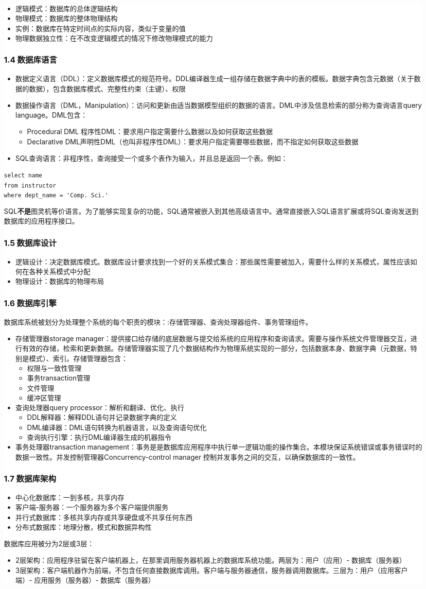 - 逻辑模式：数据库的总体逻辑结构
- 物理模式：数据库的整体物理结构
- 实例：数据库在特定时间点的实际内容，类似于变量的值
- 物理数据独立性：在不改变逻辑模式的情况下修改物理模式的能力

### 1.4 数据库语言

- 数据定义语言（DDL）：定义数据库模式的规范符号。DDL编译器生成一组存储在数据字典中的表的模板。数据字典包含元数据（关于数据的数据），包含数据库模式、完整性约束（主键）、权限

- 数据操作语言（DML，Manipulation）：访问和更新由适当数据模型组织的数据的语言。DML中涉及信息检索的部分称为查询语言query language。DML包含：
  - Procedural DML 程序性DML：要求用户指定需要什么数据以及如何获取这些数据
  -  Declarative DML声明性DML（也叫非程序性DML）：要求用户指定需要哪些数据，而不指定如何获取这些数据
- SQL查询语言：非程序性，查询接受一个或多个表作为输入，并且总是返回一个表。例如：

```mysql
select name 
from instructor 
where dept_name = 'Comp. Sci.'
```

SQL**不是**图灵机等价语言。为了能够实现复杂的功能，SQL通常被嵌入到其他高级语言中。通常直接嵌入SQL语言扩展或将SQL查询发送到数据库的应用程序接口。

### 1.5 数据库设计

- 逻辑设计：决定数据库模式。数据库设计要求找到一个好的关系模式集合：那些属性需要被加入，需要什么样的关系模式，属性应该如何在各种关系模式中分配
- 物理设计：数据库的物理布局

### 1.6 数据库引擎

数据库系统被划分为处理整个系统的每个职责的模块：:存储管理器、查询处理器组件、事务管理组件。

- 存储管理器storage manager：提供接口给存储的底层数据与提交给系统的应用程序和查询请求。需要与操作系统文件管理器交互，进行有效的存储，检索和更新数据。存储管理器实现了几个数据结构作为物理系统实现的一部分，包括数据本身、数据字典（元数据，特别是模式）、索引。存储管理器包含：
  - 权限与一致性管理
  - 事务transaction管理
  - 文件管理
  - 缓冲区管理
- 查询处理器query processor：解析和翻译、优化、执行
  - DDL解释器：解释DDL语句并记录数据字典的定义
  - DML编译器：DML语句转换为机器语言，以及查询语句优化
  - 查询执行引擎：执行DML编译器生成的机器指令
- 事务处理器transaction management：事务是是数据库应用程序中执行单一逻辑功能的操作集合。本模块保证系统错误或事务错误时的数据一致性。并发控制管理器Concurrency-control manager 控制并发事务之间的交互，以确保数据库的一致性。

### 1.7 数据库架构

- 中心化数据库：一到多核，共享内存
- 客户端-服务器：一个服务器为多个客户端提供服务
- 并行式数据库：多核共享内存或共享硬盘或不共享任何东西
- 分布式数据库：地理分散，模式和数据异构性

数据库应用被分为2层或3层：

- 2层架构：应用程序驻留在客户端机器上，在那里调用服务器机器上的数据库系统功能。两层为：用户（应用）- 数据库（服务器）
- 3层架构：客户端机器作为前端，不包含任何直接数据库调用。客户端与服务器通信，服务器调用数据库。三层为：用户（应用客户端）- 应用服务（服务器）- 数据库（服务器）
